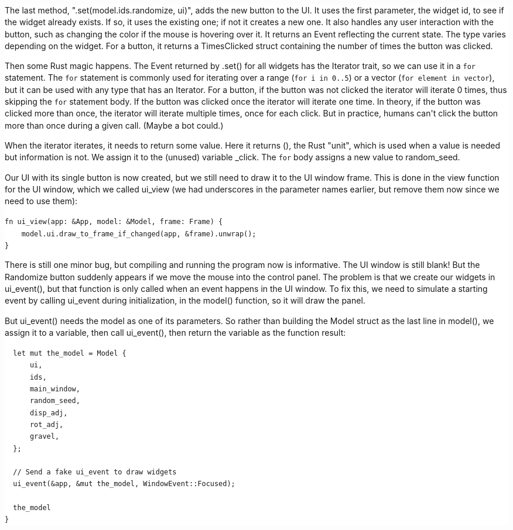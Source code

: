 The last method, ".set(model.ids.randomize, ui)", adds the new button to the UI. It uses the first parameter, the widget id, to see if the widget already exists. If so, it uses the existing one; if not it creates a new one. It also handles any user interaction with the button, such as changing the color if the mouse is hovering over it. It returns an Event reflecting the current state. The type varies depending on the widget. For a button, it returns a TimesClicked struct containing the number of times the button was clicked.

Then some Rust magic happens. The Event returned by .set() for all widgets has the Iterator trait, so we can use it in a ```for``` statement. The ```for``` statement is commonly used for iterating over a range (```for i in 0..5```) or a vector (```for element in vector```), but it can be used with any type that has an Iterator. For a button, if the button was not clicked the iterator will iterate 0 times, thus skipping the ```for``` statement body. If the button was clicked once the iterator will iterate one time. In theory, if the button was clicked more than once, the iterator will iterate multiple times, once for each click. But in practice, humans can't click the button more than once during a given call. (Maybe a bot could.)

When the iterator iterates, it needs to return some value. Here it returns (), the Rust "unit", which is used when a value is needed but information is not. We assign it to the (unused) variable _click. The ```for``` body assigns a new value to random_seed.

Our UI with its single button is now created, but we still need to draw it to the UI window frame. This is done in the view function for the UI window, which we called ui_view (we had underscores in the parameter names earlier, but remove them now since we need to use them):

```
fn ui_view(app: &App, model: &Model, frame: Frame) {
    model.ui.draw_to_frame_if_changed(app, &frame).unwrap();
}
```

There is still one minor bug, but compiling and running the program now is informative. The UI window is still blank! But the Randomize button suddenly appears if we move the mouse into the control panel. The problem is that we create our widgets in ui_event(), but that function is only called when an event happens in the UI window. To fix this, we need to simulate a starting event by calling ui_event during initialization, in the model() function, so it will draw the panel.

But ui_event() needs the model as one of its parameters. So rather than building the Model struct as the last line in model(), we assign it to a variable, then call ui_event(), then return the variable as the function result:

```
  let mut the_model = Model {
      ui,
      ids,
      main_window,
      random_seed,
      disp_adj,
      rot_adj,
      gravel,
  };

  // Send a fake ui_event to draw widgets
  ui_event(&app, &mut the_model, WindowEvent::Focused);

  the_model
}
```
